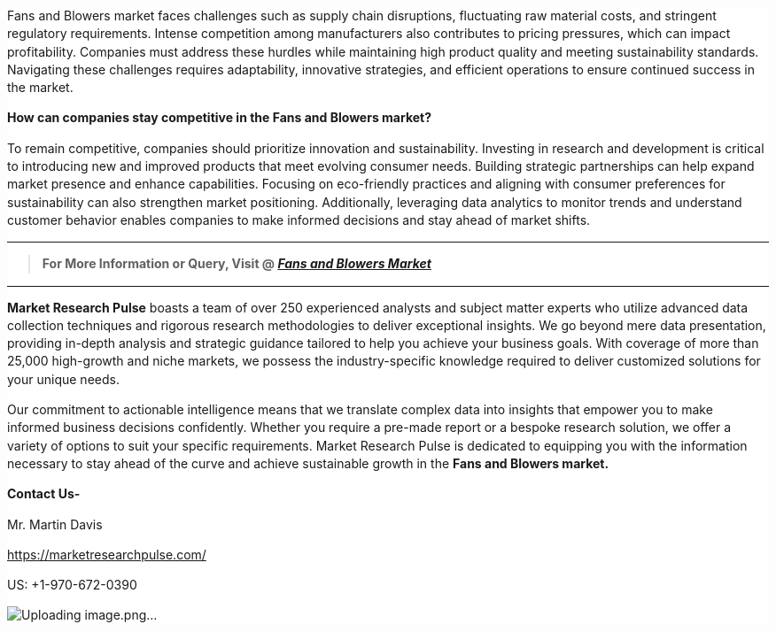 Fans and Blowers market faces challenges such as supply chain disruptions, fluctuating raw material costs, and stringent regulatory requirements. Intense competition among manufacturers also contributes to pricing pressures, which can impact profitability. Companies must address these hurdles while maintaining high product quality and meeting sustainability standards. Navigating these challenges requires adaptability, innovative strategies, and efficient operations to ensure continued success in the market.</p><p><strong>How can companies stay competitive in the Fans and Blowers market?</strong></p><p>To remain competitive, companies should prioritize innovation and sustainability. Investing in research and development is critical to introducing new and improved products that meet evolving consumer needs. Building strategic partnerships can help expand market presence and enhance capabilities. Focusing on eco-friendly practices and aligning with consumer preferences for sustainability can also strengthen market positioning. Additionally, leveraging data analytics to monitor trends and understand customer behavior enables companies to make informed decisions and stay ahead of market shifts.</p><hr /><blockquote><p><strong>For More Information or Query, Visit @&nbsp;<em><a href="https://marketresearchpulse.com/report/2856/fans-and-blowers-market?utm_source=Linkedin&utm_medium=0114">Fans and Blowers Market</a></em></strong></p></blockquote><hr /><p><strong>Market Research Pulse</strong> boasts a team of over 250 experienced analysts and subject matter experts who utilize advanced data collection techniques and rigorous research methodologies to deliver exceptional insights. We go beyond mere data presentation, providing in-depth analysis and strategic guidance tailored to help you achieve your business goals. With coverage of more than 25,000 high-growth and niche markets, we possess the industry-specific knowledge required to deliver customized solutions for your unique needs.</p><p>Our commitment to actionable intelligence means that we translate complex data into insights that empower you to make informed business decisions confidently. Whether you require a pre-made report or a bespoke research solution, we offer a variety of options to suit your specific requirements. Market Research Pulse is dedicated to equipping you with the information necessary to stay ahead of the curve and achieve sustainable growth in the <strong>Fans and Blowers market.</strong></p><p><strong>Contact Us-</strong></p><p>Mr. Martin Davis</p><p>https://marketresearchpulse.com/</p><p>US: +1-970-672-0390</p>
![Uploading image.png…]()
